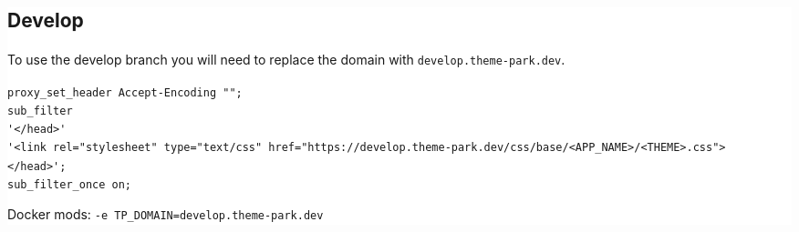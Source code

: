 ## Develop

To use the develop branch you will need to replace the domain with `develop.theme-park.dev`.

```nginx
proxy_set_header Accept-Encoding "";
sub_filter
'</head>'
'<link rel="stylesheet" type="text/css" href="https://develop.theme-park.dev/css/base/<APP_NAME>/<THEME>.css">
</head>';
sub_filter_once on;
```

Docker mods: `-e TP_DOMAIN=develop.theme-park.dev`
